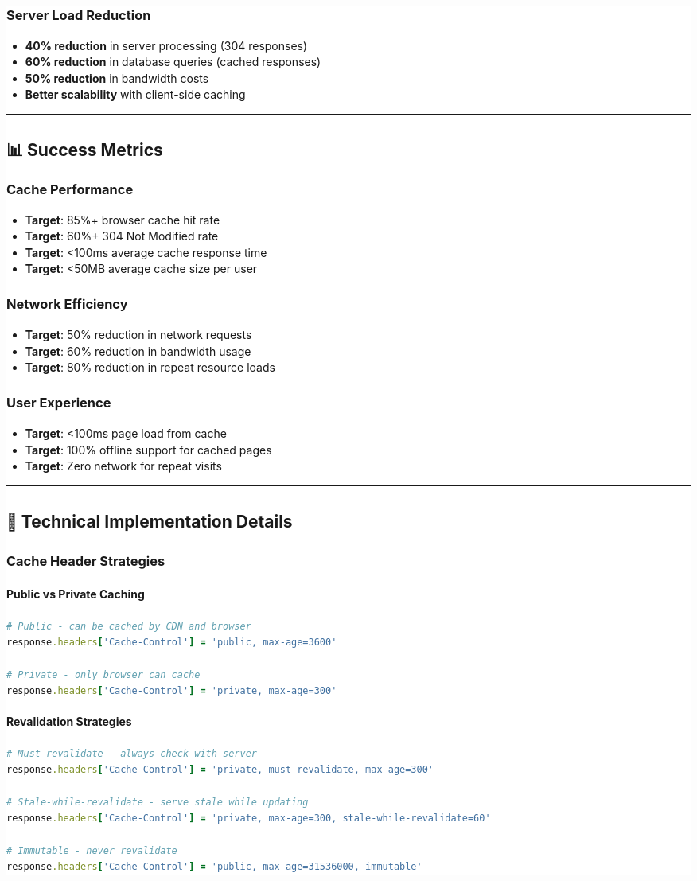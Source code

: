 ### **Server Load Reduction**
- **40% reduction** in server processing (304 responses)
- **60% reduction** in database queries (cached responses)
- **50% reduction** in bandwidth costs
- **Better scalability** with client-side caching

---

## 📊 Success Metrics

### **Cache Performance**
- **Target**: 85%+ browser cache hit rate
- **Target**: 60%+ 304 Not Modified rate
- **Target**: <100ms average cache response time
- **Target**: <50MB average cache size per user

### **Network Efficiency**
- **Target**: 50% reduction in network requests
- **Target**: 60% reduction in bandwidth usage
- **Target**: 80% reduction in repeat resource loads

### **User Experience**
- **Target**: <100ms page load from cache
- **Target**: 100% offline support for cached pages
- **Target**: Zero network for repeat visits

---

## 🔧 Technical Implementation Details

### **Cache Header Strategies**

#### **Public vs Private Caching**
```ruby
# Public - can be cached by CDN and browser
response.headers['Cache-Control'] = 'public, max-age=3600'

# Private - only browser can cache
response.headers['Cache-Control'] = 'private, max-age=300'
```

#### **Revalidation Strategies**
```ruby
# Must revalidate - always check with server
response.headers['Cache-Control'] = 'private, must-revalidate, max-age=300'

# Stale-while-revalidate - serve stale while updating
response.headers['Cache-Control'] = 'private, max-age=300, stale-while-revalidate=60'

# Immutable - never revalidate
response.headers['Cache-Control'] = 'public, max-age=31536000, immutable'
```
